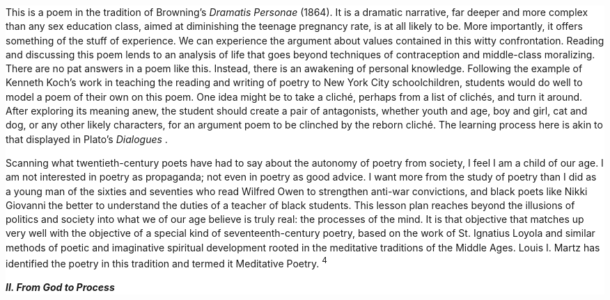 </dt>
</dt>
</dt>
</dt>
</dt>
</dt>
</dt>
</dt>
</dt>
</dt>
</dt>
</dt>
</font>
</dl>
</blockquote>
This is a poem in the tradition of Browning’s
<i>
Dramatis Personae
</i>
(1864). It is a dramatic narrative, far deeper and more complex than any sex education class, aimed at diminishing the teenage pregnancy rate, is at all likely to be. More importantly, it offers something of the stuff of experience. We can experience the argument about values contained in this witty confrontation. Reading and discussing this poem lends to an analysis of life that goes beyond techniques of contraception and middle-class moralizing. There are no pat answers in a poem like this. Instead, there is an awakening of personal knowledge. Following the example of Kenneth Koch’s work in teaching the reading and writing of poetry to New York City schoolchildren, students would do well to model a poem of their own on this poem. One idea might be to take a cliché, perhaps from a list of clichés, and turn it around. After exploring its meaning anew, the student should create a pair of antagonists, whether youth and age, boy and girl, cat and dog, or any other likely characters, for an argument poem to be clinched by the reborn cliché. The learning process here is akin to that displayed in Plato’s
<i>
Dialogues
</i>
.
<p>
Scanning what twentieth-century poets have had to say about the autonomy of poetry from society, I feel I am a child of our age. I am not interested in poetry as propaganda; not even in poetry as good advice. I want more from the study of poetry than I did as a young man of the sixties and seventies who read Wilfred Owen to strengthen anti-war convictions, and black poets like Nikki Giovanni the better to understand the duties of a teacher of black students. This lesson plan reaches beyond the illusions of politics and society into what we of our age believe is truly real: the processes of the mind. It is that objective that matches up very well with the objective of a special kind of seventeenth-century poetry, based on the work of St. Ignatius Loyola and similar methods of poetic and imaginative spiritual development rooted in the meditative traditions of the Middle Ages. Louis I. Martz has identified the poetry in this tradition and termed it Meditative Poetry.
<sup>
4
</sup>
</p>
<p>
<b>
<i>
II. From God to Process
</i>
</b>
<br/>